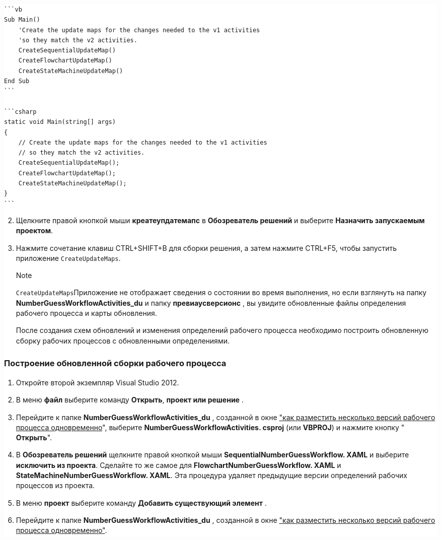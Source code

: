     ```vb
    Sub Main()
        'Create the update maps for the changes needed to the v1 activities
        'so they match the v2 activities.
        CreateSequentialUpdateMap()
        CreateFlowchartUpdateMap()
        CreateStateMachineUpdateMap()
    End Sub
    ```

    ```csharp
    static void Main(string[] args)
    {
        // Create the update maps for the changes needed to the v1 activities
        // so they match the v2 activities.
        CreateSequentialUpdateMap();
        CreateFlowchartUpdateMap();
        CreateStateMachineUpdateMap();
    }
    ```

2. Щелкните правой кнопкой мыши **креатеупдатемапс** в **Обозреватель решений** и выберите **Назначить запускаемым проектом**.

3. Нажмите сочетание клавиш CTRL+SHIFT+B для сборки решения, а затем нажмите CTRL+F5, чтобы запустить приложение `CreateUpdateMaps`.

    > [!NOTE]
    > `CreateUpdateMaps`Приложение не отображает сведения о состоянии во время выполнения, но если взглянуть на папку **NumberGuessWorkflowActivities_du** и папку **превиаусверсионс** , вы увидите обновленные файлы определения рабочего процесса и карты обновления.

    После создания схем обновлений и изменения определений рабочего процесса необходимо построить обновленную сборку рабочих процессов с обновленными определениями.

### <a name="to-build-the-updated-workflow-assembly"></a><a name="BKMK_BuildAssembly"></a> Построение обновленной сборки рабочего процесса

1. Откройте второй экземпляр Visual Studio 2012.

2. В меню **файл** выберите команду **Открыть**, **проект или решение** .

3. Перейдите к папке **NumberGuessWorkflowActivities_du** , созданной в окне ["как разместить несколько версий рабочего процесса одновременно](how-to-host-multiple-versions-of-a-workflow-side-by-side.md)", выберите **NumberGuessWorkflowActivities. csproj** (или **VBPROJ**) и нажмите кнопку " **Открыть**".

4. В **Обозреватель решений** щелкните правой кнопкой мыши **SequentialNumberGuessWorkflow. XAML** и выберите **исключить из проекта**. Сделайте то же самое для **FlowchartNumberGuessWorkflow. XAML** и **StateMachineNumberGuessWorkflow. XAML**. Эта процедура удаляет предыдущие версии определений рабочих процессов из проекта.

5. В меню **проект** выберите команду **Добавить существующий элемент** .

6. Перейдите к папке **NumberGuessWorkflowActivities_du** , созданной в окне ["как разместить несколько версий рабочего процесса одновременно"](how-to-host-multiple-versions-of-a-workflow-side-by-side.md).
